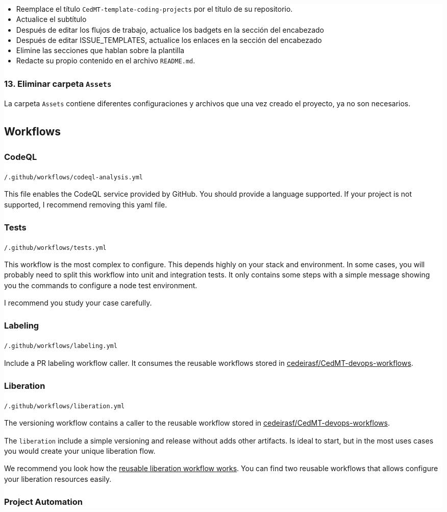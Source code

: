 - Reemplace el título `CedMT-template-coding-projects` por el título de su repositorio.
- Actualice el subtítulo
- Después de editar los flujos de trabajo, actualice los badgets en la sección del encabezado
- Después de editar ISSUE_TEMPLATES, actualice los enlaces en la sección del encabezado
- Elimine las secciones que hablan sobre la plantilla
- Redacte su propio contenido en el archivo `README.md`.

### 13. Eliminar carpeta `Assets` 

La carpeta `Assets` contiene diferentes configuraciones y archivos que una vez creado el proyecto, ya no son necesarios.

## Workflows

### CodeQL

`/.github/workflows/codeql-analysis.yml`

This file enables the CodeQL service provided by GitHub. You should provide a language supported.
If your project is not supported, I recommend removing this yaml file.

### Tests

`/.github/workflows/tests.yml`

This workflow is the most complex to configure. This depends highly on your stack and environment.
In some cases, you will probably need to split this workflow into unit and integration tests.
It only contains some steps with a simple message showing you the commands to configure a node test environment.

I recommend you study your case carefully.

### Labeling

`/.github/workflows/labeling.yml`

Include a PR labeling workflow caller. It consumes the reusable workflows stored in [cedeirasf/CedMT-devops-workflows](https://github.com/cedeirasf/CedMT-devops-workflows).

### Liberation

`/.github/workflows/liberation.yml`

The versioning workflow contains a caller to the reusable workflow stored in [cedeirasf/CedMT-devops-workflows](https://github.com/cedeirasf/CedMT-devops-workflows).

The `liberation` include a simple versioning and release without adds other artifacts. Is ideal to start, but in the most uses cases you would create your unique liberation flow.

We recommend you look how the [reusable liberation workflow works](https://github.com/cedeirasf/CedMT-devops-workflows/blob/main/.github/workflows/liberation.yml). You can find two reusable workflows that allows configure your liberation resources easily.

### Project Automation
